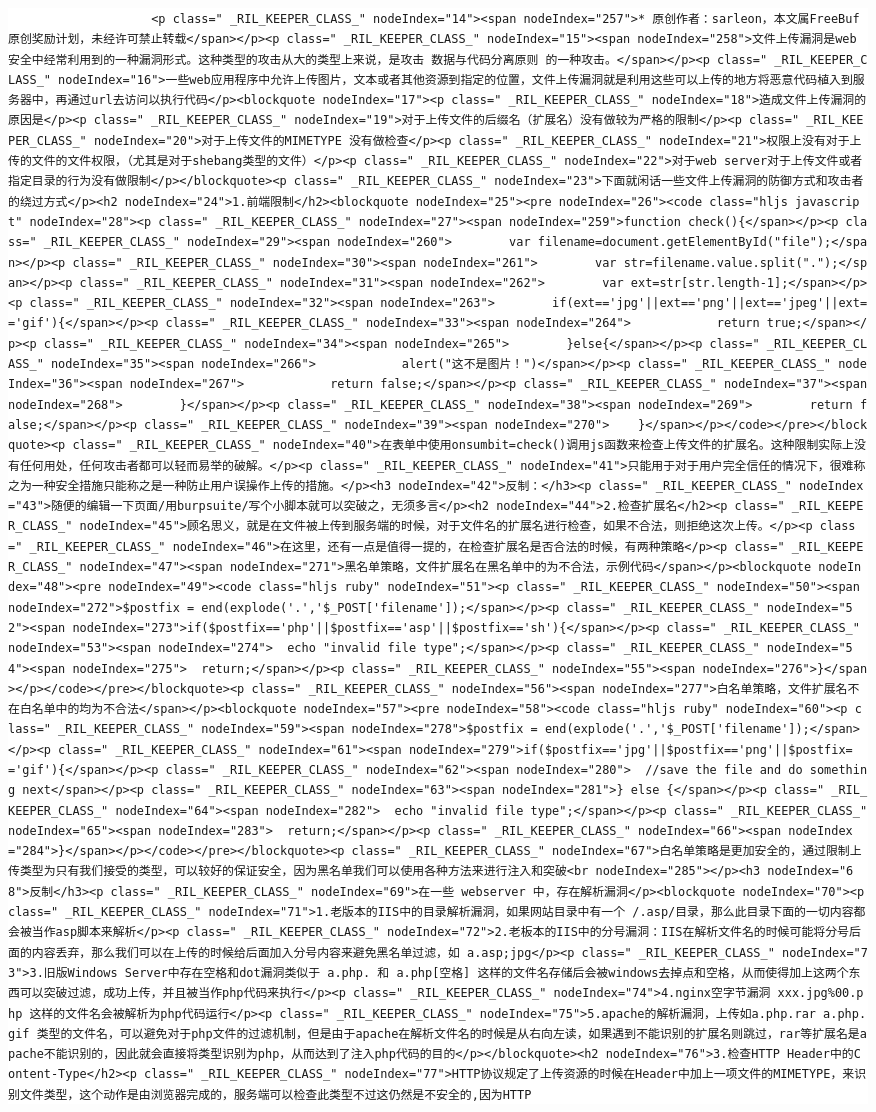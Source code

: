                         <p class=" _RIL_KEEPER_CLASS_" nodeIndex="14"><span nodeIndex="257">* 原创作者：sarleon，本文属FreeBuf原创奖励计划，未经许可禁止转载</span></p><p class=" _RIL_KEEPER_CLASS_" nodeIndex="15"><span nodeIndex="258">文件上传漏洞是web安全中经常利用到的一种漏洞形式。这种类型的攻击从大的类型上来说，是攻击 数据与代码分离原则 的一种攻击。</span></p><p class=" _RIL_KEEPER_CLASS_" nodeIndex="16">一些web应用程序中允许上传图片，文本或者其他资源到指定的位置，文件上传漏洞就是利用这些可以上传的地方将恶意代码植入到服务器中，再通过url去访问以执行代码</p><blockquote nodeIndex="17"><p class=" _RIL_KEEPER_CLASS_" nodeIndex="18">造成文件上传漏洞的原因是</p><p class=" _RIL_KEEPER_CLASS_" nodeIndex="19">对于上传文件的后缀名（扩展名）没有做较为严格的限制</p><p class=" _RIL_KEEPER_CLASS_" nodeIndex="20">对于上传文件的MIMETYPE 没有做检查</p><p class=" _RIL_KEEPER_CLASS_" nodeIndex="21">权限上没有对于上传的文件的文件权限，（尤其是对于shebang类型的文件）</p><p class=" _RIL_KEEPER_CLASS_" nodeIndex="22">对于web server对于上传文件或者指定目录的行为没有做限制</p></blockquote><p class=" _RIL_KEEPER_CLASS_" nodeIndex="23">下面就闲话一些文件上传漏洞的防御方式和攻击者的绕过方式</p><h2 nodeIndex="24">1.前端限制</h2><blockquote nodeIndex="25"><pre nodeIndex="26"><code class="hljs javascript" nodeIndex="28"><p class=" _RIL_KEEPER_CLASS_" nodeIndex="27"><span nodeIndex="259">function check(){</span></p><p class=" _RIL_KEEPER_CLASS_" nodeIndex="29"><span nodeIndex="260">        var filename=document.getElementById("file");</span></p><p class=" _RIL_KEEPER_CLASS_" nodeIndex="30"><span nodeIndex="261">        var str=filename.value.split(".");</span></p><p class=" _RIL_KEEPER_CLASS_" nodeIndex="31"><span nodeIndex="262">        var ext=str[str.length-1];</span></p><p class=" _RIL_KEEPER_CLASS_" nodeIndex="32"><span nodeIndex="263">        if(ext=='jpg'||ext=='png'||ext=='jpeg'||ext=='gif'){</span></p><p class=" _RIL_KEEPER_CLASS_" nodeIndex="33"><span nodeIndex="264">            return true;</span></p><p class=" _RIL_KEEPER_CLASS_" nodeIndex="34"><span nodeIndex="265">        }else{</span></p><p class=" _RIL_KEEPER_CLASS_" nodeIndex="35"><span nodeIndex="266">            alert("这不是图片！")</span></p><p class=" _RIL_KEEPER_CLASS_" nodeIndex="36"><span nodeIndex="267">            return false;</span></p><p class=" _RIL_KEEPER_CLASS_" nodeIndex="37"><span nodeIndex="268">        }</span></p><p class=" _RIL_KEEPER_CLASS_" nodeIndex="38"><span nodeIndex="269">        return false;</span></p><p class=" _RIL_KEEPER_CLASS_" nodeIndex="39"><span nodeIndex="270">    }</span></p></code></pre></blockquote><p class=" _RIL_KEEPER_CLASS_" nodeIndex="40">在表单中使用onsumbit=check()调用js函数来检查上传文件的扩展名。这种限制实际上没有任何用处，任何攻击者都可以轻而易举的破解。</p><p class=" _RIL_KEEPER_CLASS_" nodeIndex="41">只能用于对于用户完全信任的情况下，很难称之为一种安全措施只能称之是一种防止用户误操作上传的措施。</p><h3 nodeIndex="42">反制：</h3><p class=" _RIL_KEEPER_CLASS_" nodeIndex="43">随便的编辑一下页面/用burpsuite/写个小脚本就可以突破之，无须多言</p><h2 nodeIndex="44">2.检查扩展名</h2><p class=" _RIL_KEEPER_CLASS_" nodeIndex="45">顾名思义，就是在文件被上传到服务端的时候，对于文件名的扩展名进行检查，如果不合法，则拒绝这次上传。</p><p class=" _RIL_KEEPER_CLASS_" nodeIndex="46">在这里，还有一点是值得一提的，在检查扩展名是否合法的时候，有两种策略</p><p class=" _RIL_KEEPER_CLASS_" nodeIndex="47"><span nodeIndex="271">黑名单策略，文件扩展名在黑名单中的为不合法，示例代码</span></p><blockquote nodeIndex="48"><pre nodeIndex="49"><code class="hljs ruby" nodeIndex="51"><p class=" _RIL_KEEPER_CLASS_" nodeIndex="50"><span nodeIndex="272">$postfix = end(explode('.','$_POST['filename']);</span></p><p class=" _RIL_KEEPER_CLASS_" nodeIndex="52"><span nodeIndex="273">if($postfix=='php'||$postfix=='asp'||$postfix=='sh'){</span></p><p class=" _RIL_KEEPER_CLASS_" nodeIndex="53"><span nodeIndex="274">  echo "invalid file type";</span></p><p class=" _RIL_KEEPER_CLASS_" nodeIndex="54"><span nodeIndex="275">  return;</span></p><p class=" _RIL_KEEPER_CLASS_" nodeIndex="55"><span nodeIndex="276">}</span></p></code></pre></blockquote><p class=" _RIL_KEEPER_CLASS_" nodeIndex="56"><span nodeIndex="277">白名单策略，文件扩展名不在白名单中的均为不合法</span></p><blockquote nodeIndex="57"><pre nodeIndex="58"><code class="hljs ruby" nodeIndex="60"><p class=" _RIL_KEEPER_CLASS_" nodeIndex="59"><span nodeIndex="278">$postfix = end(explode('.','$_POST['filename']);</span></p><p class=" _RIL_KEEPER_CLASS_" nodeIndex="61"><span nodeIndex="279">if($postfix=='jpg'||$postfix=='png'||$postfix=='gif'){</span></p><p class=" _RIL_KEEPER_CLASS_" nodeIndex="62"><span nodeIndex="280">  //save the file and do something next</span></p><p class=" _RIL_KEEPER_CLASS_" nodeIndex="63"><span nodeIndex="281">} else {</span></p><p class=" _RIL_KEEPER_CLASS_" nodeIndex="64"><span nodeIndex="282">  echo "invalid file type";</span></p><p class=" _RIL_KEEPER_CLASS_" nodeIndex="65"><span nodeIndex="283">  return;</span></p><p class=" _RIL_KEEPER_CLASS_" nodeIndex="66"><span nodeIndex="284">}</span></p></code></pre></blockquote><p class=" _RIL_KEEPER_CLASS_" nodeIndex="67">白名单策略是更加安全的，通过限制上传类型为只有我们接受的类型，可以较好的保证安全，因为黑名单我们可以使用各种方法来进行注入和突破<br nodeIndex="285"></p><h3 nodeIndex="68">反制</h3><p class=" _RIL_KEEPER_CLASS_" nodeIndex="69">在一些 webserver 中，存在解析漏洞</p><blockquote nodeIndex="70"><p class=" _RIL_KEEPER_CLASS_" nodeIndex="71">1.老版本的IIS中的目录解析漏洞，如果网站目录中有一个 /.asp/目录，那么此目录下面的一切内容都会被当作asp脚本来解析</p><p class=" _RIL_KEEPER_CLASS_" nodeIndex="72">2.老板本的IIS中的分号漏洞：IIS在解析文件名的时候可能将分号后面的内容丢弃，那么我们可以在上传的时候给后面加入分号内容来避免黑名单过滤，如 a.asp;jpg</p><p class=" _RIL_KEEPER_CLASS_" nodeIndex="73">3.旧版Windows Server中存在空格和dot漏洞类似于 a.php. 和 a.php[空格] 这样的文件名存储后会被windows去掉点和空格，从而使得加上这两个东西可以突破过滤，成功上传，并且被当作php代码来执行</p><p class=" _RIL_KEEPER_CLASS_" nodeIndex="74">4.nginx空字节漏洞 xxx.jpg%00.php 这样的文件名会被解析为php代码运行</p><p class=" _RIL_KEEPER_CLASS_" nodeIndex="75">5.apache的解析漏洞，上传如a.php.rar a.php.gif 类型的文件名，可以避免对于php文件的过滤机制，但是由于apache在解析文件名的时候是从右向左读，如果遇到不能识别的扩展名则跳过，rar等扩展名是apache不能识别的，因此就会直接将类型识别为php，从而达到了注入php代码的目的</p></blockquote><h2 nodeIndex="76">3.检查HTTP Header中的Content-Type</h2><p class=" _RIL_KEEPER_CLASS_" nodeIndex="77">HTTP协议规定了上传资源的时候在Header中加上一项文件的MIMETYPE，来识别文件类型，这个动作是由浏览器完成的，服务端可以检查此类型不过这仍然是不安全的,因为HTTP